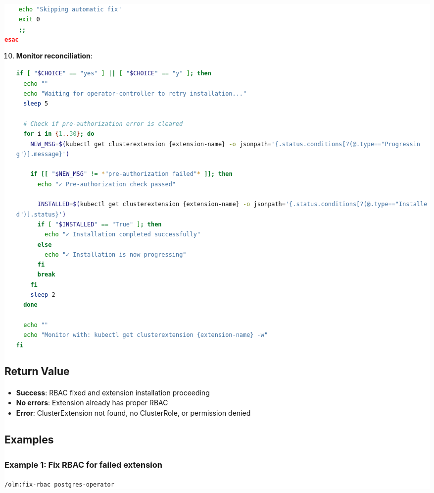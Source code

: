    ```bash
       echo "Skipping automatic fix"
       exit 0
       ;;
   esac
   ```

10. **Monitor reconciliation**:
    ```bash
    if [ "$CHOICE" == "yes" ] || [ "$CHOICE" == "y" ]; then
      echo ""
      echo "Waiting for operator-controller to retry installation..."
      sleep 5
      
      # Check if pre-authorization error is cleared
      for i in {1..30}; do
        NEW_MSG=$(kubectl get clusterextension {extension-name} -o jsonpath='{.status.conditions[?(@.type=="Progressing")].message}')
        
        if [[ "$NEW_MSG" != *"pre-authorization failed"* ]]; then
          echo "✓ Pre-authorization check passed"
          
          INSTALLED=$(kubectl get clusterextension {extension-name} -o jsonpath='{.status.conditions[?(@.type=="Installed")].status}')
          if [ "$INSTALLED" == "True" ]; then
            echo "✓ Installation completed successfully"
          else
            echo "✓ Installation is now progressing"
          fi
          break
        fi
        sleep 2
      done
      
      echo ""
      echo "Monitor with: kubectl get clusterextension {extension-name} -w"
    fi
    ```

## Return Value
- **Success**: RBAC fixed and extension installation proceeding
- **No errors**: Extension already has proper RBAC
- **Error**: ClusterExtension not found, no ClusterRole, or permission denied

## Examples

### Example 1: Fix RBAC for failed extension

```bash
/olm:fix-rbac postgres-operator
```
